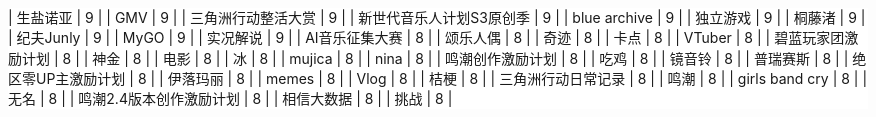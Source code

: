 | 生盐诺亚                           | 9     |
| GMV                            | 9     |
| 三角洲行动整活大赏                      | 9     |
| 新世代音乐人计划S3原创季                  | 9     |
| blue archive                   | 9     |
| 独立游戏                           | 9     |
| 桐藤渚                            | 9     |
| 纪夫Junly                        | 9     |
| MyGO                           | 9     |
| 实况解说                           | 9     |
| AI音乐征集大赛                       | 8     |
| 颂乐人偶                           | 8     |
| 奇迹                             | 8     |
| 卡点                             | 8     |
| VTuber                         | 8     |
| 碧蓝玩家团激励计划                      | 8     |
| 神金                             | 8     |
| 电影                             | 8     |
| 冰                              | 8     |
| mujica                         | 8     |
| nina                           | 8     |
| 鸣潮创作激励计划                       | 8     |
| 吃鸡                             | 8     |
| 镜音铃                            | 8     |
| 普瑞赛斯                           | 8     |
| 绝区零UP主激励计划                     | 8     |
| 伊落玛丽                           | 8     |
| memes                          | 8     |
| Vlog                           | 8     |
| 桔梗                             | 8     |
| 三角洲行动日常记录                      | 8     |
| 鸣潮                             | 8     |
| girls band cry                 | 8     |
| 无名                             | 8     |
| 鸣潮2.4版本创作激励计划                  | 8     |
| 相信大数据                          | 8     |
| 挑战                             | 8     |